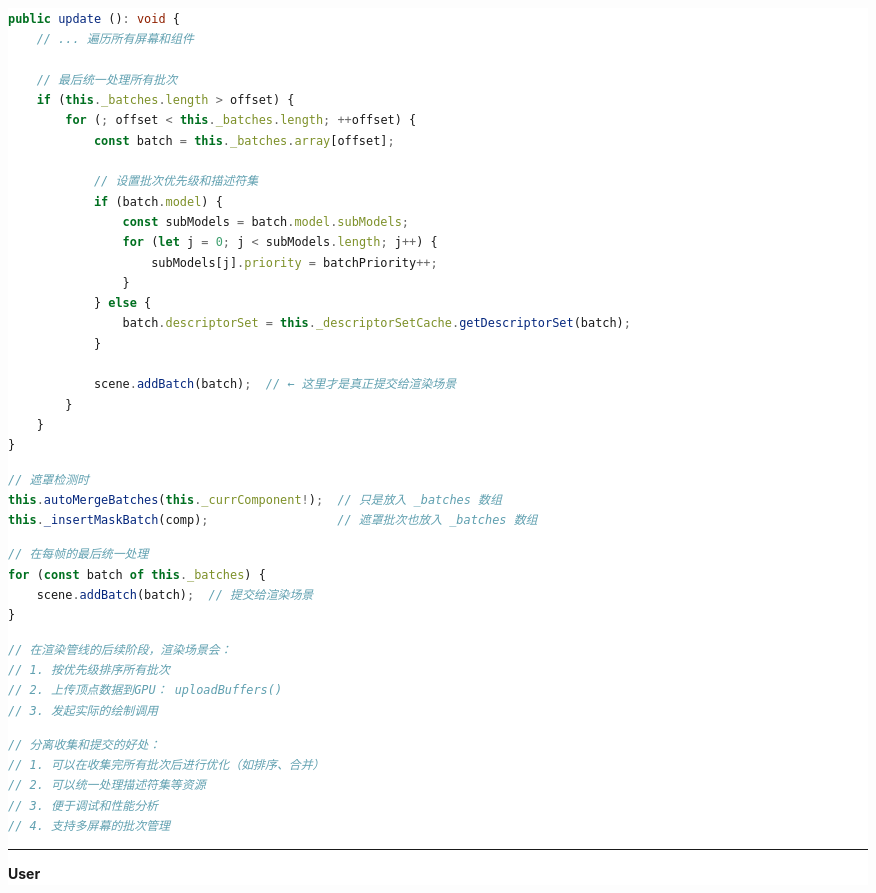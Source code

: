 ```typescript
public update (): void {
    // ... 遍历所有屏幕和组件
    
    // 最后统一处理所有批次
    if (this._batches.length > offset) {
        for (; offset < this._batches.length; ++offset) {
            const batch = this._batches.array[offset];
            
            // 设置批次优先级和描述符集
            if (batch.model) {
                const subModels = batch.model.subModels;
                for (let j = 0; j < subModels.length; j++) {
                    subModels[j].priority = batchPriority++;
                }
            } else {
                batch.descriptorSet = this._descriptorSetCache.getDescriptorSet(batch);
            }
            
            scene.addBatch(batch);  // ← 这里才是真正提交给渲染场景
        }
    }
}
```

```typescript
// 遮罩检测时
this.autoMergeBatches(this._currComponent!);  // 只是放入 _batches 数组
this._insertMaskBatch(comp);                  // 遮罩批次也放入 _batches 数组
```

```typescript
// 在每帧的最后统一处理
for (const batch of this._batches) {
    scene.addBatch(batch);  // 提交给渲染场景
}
```

```typescript
// 在渲染管线的后续阶段，渲染场景会：
// 1. 按优先级排序所有批次
// 2. 上传顶点数据到GPU： uploadBuffers()
// 3. 发起实际的绘制调用
```

```typescript
// 分离收集和提交的好处：
// 1. 可以在收集完所有批次后进行优化（如排序、合并）
// 2. 可以统一处理描述符集等资源
// 3. 便于调试和性能分析
// 4. 支持多屏幕的批次管理
```

---

**User**
